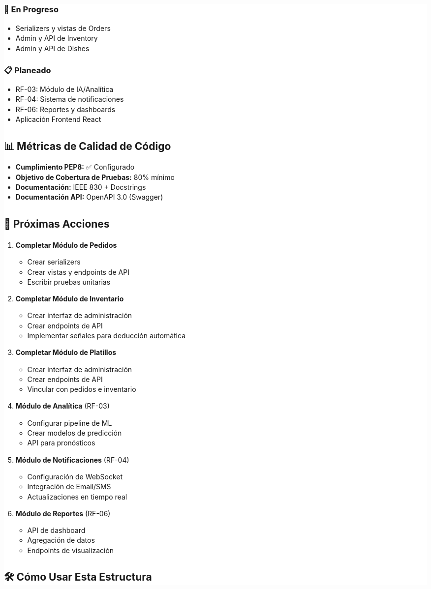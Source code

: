 ### 🔄 En Progreso

- Serializers y vistas de Orders
- Admin y API de Inventory
- Admin y API de Dishes

### 📋 Planeado

- RF-03: Módulo de IA/Analítica
- RF-04: Sistema de notificaciones
- RF-06: Reportes y dashboards
- Aplicación Frontend React

## 📊 Métricas de Calidad de Código

- **Cumplimiento PEP8:** ✅ Configurado
- **Objetivo de Cobertura de Pruebas:** 80% mínimo
- **Documentación:** IEEE 830 + Docstrings
- **Documentación API:** OpenAPI 3.0 (Swagger)

## 🚀 Próximas Acciones

1. **Completar Módulo de Pedidos**
   - Crear serializers
   - Crear vistas y endpoints de API
   - Escribir pruebas unitarias

2. **Completar Módulo de Inventario**
   - Crear interfaz de administración
   - Crear endpoints de API
   - Implementar señales para deducción automática

3. **Completar Módulo de Platillos**
   - Crear interfaz de administración
   - Crear endpoints de API
   - Vincular con pedidos e inventario

4. **Módulo de Analítica** (RF-03)
   - Configurar pipeline de ML
   - Crear modelos de predicción
   - API para pronósticos

5. **Módulo de Notificaciones** (RF-04)
   - Configuración de WebSocket
   - Integración de Email/SMS
   - Actualizaciones en tiempo real

6. **Módulo de Reportes** (RF-06)
   - API de dashboard
   - Agregación de datos
   - Endpoints de visualización

## 🛠️ Cómo Usar Esta Estructura
